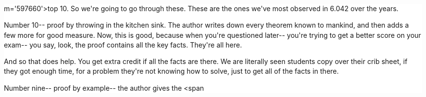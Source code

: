   m='597660'>top</span> <span m='597920'>10.</span> <span m='598730'>So</span>
  <span m='598840'>we're</span> <span m='598930'>going</span> <span
  m='599020'>to</span> <span m='599080'>go</span> <span
  m='599310'>through</span> <span m='599490'>these.</span> <span
  m='601220'>These are</span> <span m='601260'>the</span> <span
  m='601560'>ones</span> <span m='601950'>we've</span> <span
  m='602090'>most</span> <span m='602440'>observed</span> <span
  m='602910'>in</span> <span m='602980'>6.042</span> <span
  m='603770'>over</span> <span m='603950'>the</span> <span
  m='604070'>years.</span> </p><p><span m='605020'>Number</span> <span
  m='605330'>10--</span> <span m='606460'>proof</span> <span
  m='606770'>by</span> <span m='606920'>throwing</span> <span
  m='607340'>in</span> <span m='607410'>the</span> <span
  m='607510'>kitchen</span> <span m='607870'>sink.</span> <span
  m='609270'>The</span> <span m='609400'>author</span> <span
  m='609730'>writes</span> <span m='610040'>down</span> <span
  m='610320'>every</span> <span m='610650'>theorem</span> <span
  m='611020'>known</span> <span m='611260'>to</span> <span
  m='611330'>mankind,</span> <span m='611930'>and</span> <span
  m='612010'>then</span> <span m='612160'>adds</span> <span m='612390'>a</span>
  <span m='612460'>few</span> <span m='612680'>more</span> <span
  m='613560'>for</span> <span m='613690'>good</span> <span
  m='613890'>measure.</span> <span m='614930'>Now,</span> <span
  m='615020'>this</span> <span m='615210'>is</span> <span
  m='615340'>good,</span> <span m='615520'>because</span> <span
  m='615700'>when</span> <span m='615820'>you're</span> <span
  m='615940'>questioned</span> <span m='616430'>later--</span> <span
  m='616820'>you're</span> <span m='616990'>trying</span> <span
  m='617200'>to</span> <span m='617250'>get</span> <span m='617390'>a</span>
  <span m='617430'>better</span> <span m='617720'>score</span> <span
  m='618010'>on</span> <span m='618110'>your</span> <span
  m='618230'>exam--</span> <span m='619780'>you</span> <span
  m='619830'>say,</span> <span m='620300'>look,</span> <span
  m='620520'>the</span> <span m='620620'>proof</span> <span
  m='620900'>contains</span> <span m='621320'>all</span> <span
  m='621480'>the</span> <span m='621570'>key</span> <span
  m='621750'>facts.</span> <span m='622810'>They're</span> <span
  m='623000'>all</span> <span m='623150'>here.</span> </p><p><span
  m='625010'>And</span> <span m='625180'>so</span> <span m='625290'>that</span>
  <span m='625570'>does</span> <span m='625810'>help.</span> <span
  m='626030'>You</span> <span m='626120'>get</span> <span
  m='626250'>extra</span> <span m='626460'>credit</span> <span
  m='626680'>if</span> <span m='626790'>all</span> <span m='626890'>the</span>
  <span m='626970'>facts</span> <span m='627290'>are</span> <span
  m='627320'>there.</span> <span m='627670'>We</span> <span
  m='627880'>are</span> <span m='627910'>literally</span> <span
  m='628330'>seen</span> <span m='629470'>students</span> <span
  m='630020'>copy</span> <span m='630380'>over</span> <span
  m='630540'>their</span> <span m='630670'>crib</span> <span
  m='630980'>sheet,</span> <span m='631290'>if</span> <span
  m='631370'>they</span> <span m='631470'>got</span> <span
  m='631620'>enough</span> <span m='631790'>time,</span> <span m='632190'>for
  a</span> <span m='632350'>problem</span> <span m='632630'>they're</span> <span
  m='632730'>not</span> <span m='633350'>knowing</span> <span
  m='633600'>how</span> <span m='633760'>to</span> <span
  m='633860'>solve,</span> <span m='634630'>just</span> <span
  m='634850'>to</span> <span m='634920'>get</span> <span m='635050'>all</span>
  <span m='635290'>of</span> <span m='635430'>the</span> <span
  m='635530'>facts</span> <span m='635870'>in</span> <span
  m='635960'>there.</span> </p><p><span m='637250'>Number</span> <span
  m='637400'>nine--</span> <span m='637810'>proof</span> <span
  m='638090'>by</span> <span m='638260'>example--</span> <span
  m='639340'>the</span> <span m='639490'>author</span> <span
  m='639760'>gives</span> <span m='640060'>the</span> <span
